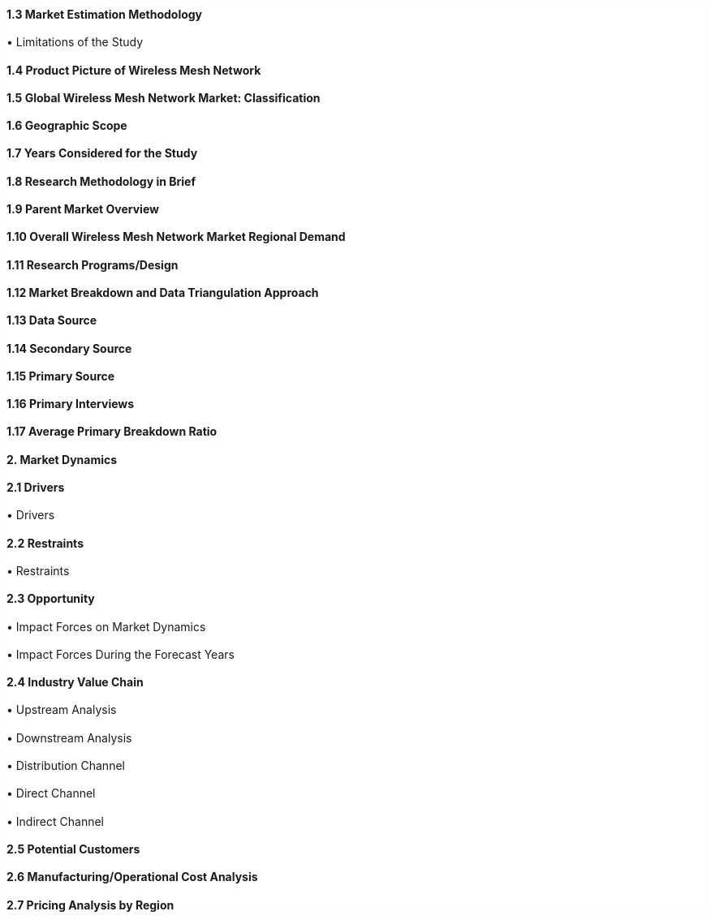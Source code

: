 <strong>1.3 Market Estimation Methodology</strong>

• Limitations of the Study

<strong>1.4 Product Picture of Wireless Mesh Network</strong>

<strong>1.5 Global Wireless Mesh Network Market: Classification</strong>

<strong>1.6 Geographic Scope</strong>

<strong>1.7 Years Considered for the Study</strong>

<strong>1.8 Research Methodology in Brief</strong>

<strong>1.9 Parent Market Overview</strong>

<strong>1.10 Overall Wireless Mesh Network Market Regional Demand</strong>

<strong>1.11 Research Programs/Design</strong>

<strong>1.12 Market Breakdown and Data Triangulation Approach</strong>

<strong>1.13 Data Source</strong>

<strong>1.14 Secondary Source</strong>

<strong>1.15 Primary Source</strong>

<strong>1.16 Primary Interviews</strong>

<strong>1.17 Average Primary Breakdown Ratio</strong>

<strong>2. Market Dynamics</strong>

<strong>2.1 Drivers</strong>

• Drivers

<strong>2.2 Restraints</strong>

• Restraints

<strong>2.3 Opportunity</strong>

• Impact Forces on Market Dynamics

• Impact Forces During the Forecast Years

<strong>2.4 Industry Value Chain</strong>

• Upstream Analysis

• Downstream Analysis

• Distribution Channel

• Direct Channel

• Indirect Channel

<strong>2.5 Potential Customers</strong>

<strong>2.6 Manufacturing/Operational Cost Analysis</strong>

<strong>2.7 Pricing Analysis by Region</strong>
